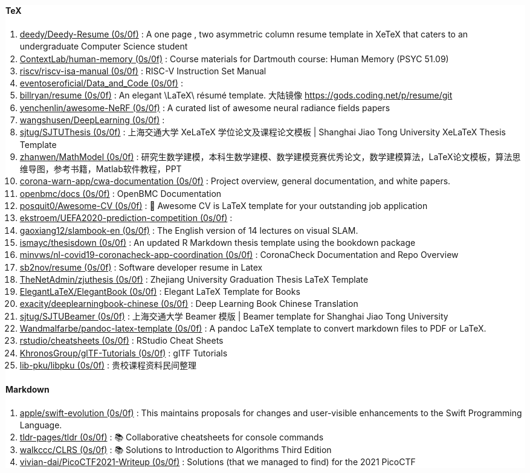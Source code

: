 #### TeX
1. [deedy/Deedy-Resume (0s/0f)](https://github.com/deedy/Deedy-Resume) : A one page , two asymmetric column resume template in XeTeX that caters to an undergraduate Computer Science student
2. [ContextLab/human-memory (0s/0f)](https://github.com/ContextLab/human-memory) : Course materials for Dartmouth course: Human Memory (PSYC 51.09)
3. [riscv/riscv-isa-manual (0s/0f)](https://github.com/riscv/riscv-isa-manual) : RISC-V Instruction Set Manual
4. [eventoseroficial/Data_and_Code (0s/0f)](https://github.com/eventoseroficial/Data_and_Code) : 
5. [billryan/resume (0s/0f)](https://github.com/billryan/resume) : An elegant \LaTeX\ résumé template. 大陆镜像 https://gods.coding.net/p/resume/git
6. [yenchenlin/awesome-NeRF (0s/0f)](https://github.com/yenchenlin/awesome-NeRF) : A curated list of awesome neural radiance fields papers
7. [wangshusen/DeepLearning (0s/0f)](https://github.com/wangshusen/DeepLearning) : 
8. [sjtug/SJTUThesis (0s/0f)](https://github.com/sjtug/SJTUThesis) : 上海交通大学 XeLaTeX 学位论文及课程论文模板 | Shanghai Jiao Tong University XeLaTeX Thesis Template
9. [zhanwen/MathModel (0s/0f)](https://github.com/zhanwen/MathModel) : 研究生数学建模，本科生数学建模、数学建模竞赛优秀论文，数学建模算法，LaTeX论文模板，算法思维导图，参考书籍，Matlab软件教程，PPT
10. [corona-warn-app/cwa-documentation (0s/0f)](https://github.com/corona-warn-app/cwa-documentation) : Project overview, general documentation, and white papers.
11. [openbmc/docs (0s/0f)](https://github.com/openbmc/docs) : OpenBMC Documentation
12. [posquit0/Awesome-CV (0s/0f)](https://github.com/posquit0/Awesome-CV) : 📄 Awesome CV is LaTeX template for your outstanding job application
13. [ekstroem/UEFA2020-prediction-competition (0s/0f)](https://github.com/ekstroem/UEFA2020-prediction-competition) : 
14. [gaoxiang12/slambook-en (0s/0f)](https://github.com/gaoxiang12/slambook-en) : The English version of 14 lectures on visual SLAM.
15. [ismayc/thesisdown (0s/0f)](https://github.com/ismayc/thesisdown) : An updated R Markdown thesis template using the bookdown package
16. [minvws/nl-covid19-coronacheck-app-coordination (0s/0f)](https://github.com/minvws/nl-covid19-coronacheck-app-coordination) : CoronaCheck Documentation and Repo Overview
17. [sb2nov/resume (0s/0f)](https://github.com/sb2nov/resume) : Software developer resume in Latex
18. [TheNetAdmin/zjuthesis (0s/0f)](https://github.com/TheNetAdmin/zjuthesis) : Zhejiang University Graduation Thesis LaTeX Template
19. [ElegantLaTeX/ElegantBook (0s/0f)](https://github.com/ElegantLaTeX/ElegantBook) : Elegant LaTeX Template for Books
20. [exacity/deeplearningbook-chinese (0s/0f)](https://github.com/exacity/deeplearningbook-chinese) : Deep Learning Book Chinese Translation
21. [sjtug/SJTUBeamer (0s/0f)](https://github.com/sjtug/SJTUBeamer) : 上海交通大学 Beamer 模版 | Beamer template for Shanghai Jiao Tong University
22. [Wandmalfarbe/pandoc-latex-template (0s/0f)](https://github.com/Wandmalfarbe/pandoc-latex-template) : A pandoc LaTeX template to convert markdown files to PDF or LaTeX.
23. [rstudio/cheatsheets (0s/0f)](https://github.com/rstudio/cheatsheets) : RStudio Cheat Sheets
24. [KhronosGroup/glTF-Tutorials (0s/0f)](https://github.com/KhronosGroup/glTF-Tutorials) : glTF Tutorials
25. [lib-pku/libpku (0s/0f)](https://github.com/lib-pku/libpku) : 贵校课程资料民间整理

#### Markdown
1. [apple/swift-evolution (0s/0f)](https://github.com/apple/swift-evolution) : This maintains proposals for changes and user-visible enhancements to the Swift Programming Language.
2. [tldr-pages/tldr (0s/0f)](https://github.com/tldr-pages/tldr) : 📚 Collaborative cheatsheets for console commands
3. [walkccc/CLRS (0s/0f)](https://github.com/walkccc/CLRS) : 📚 Solutions to Introduction to Algorithms Third Edition
4. [vivian-dai/PicoCTF2021-Writeup (0s/0f)](https://github.com/vivian-dai/PicoCTF2021-Writeup) : Solutions (that we managed to find) for the 2021 PicoCTF
